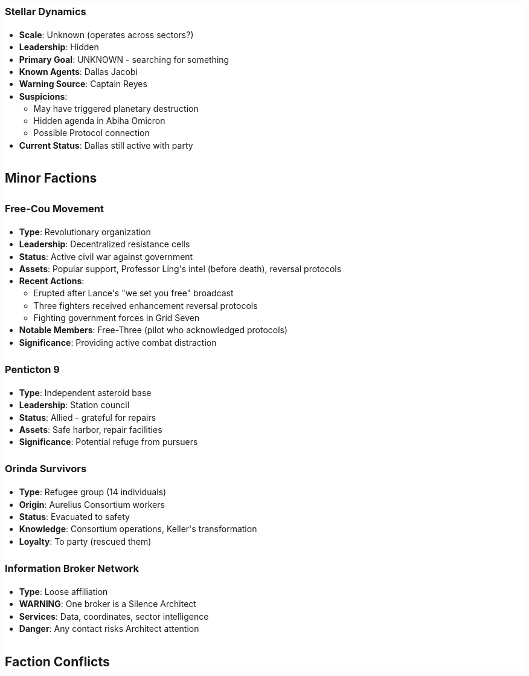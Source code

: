 ### Stellar Dynamics
- **Scale**: Unknown (operates across sectors?)
- **Leadership**: Hidden
- **Primary Goal**: UNKNOWN - searching for something
- **Known Agents**: Dallas Jacobi
- **Warning Source**: Captain Reyes
- **Suspicions**:
  - May have triggered planetary destruction
  - Hidden agenda in Abiha Omicron
  - Possible Protocol connection
- **Current Status**: Dallas still active with party

## Minor Factions

### Free-Cou Movement
- **Type**: Revolutionary organization
- **Leadership**: Decentralized resistance cells
- **Status**: Active civil war against government
- **Assets**: Popular support, Professor Ling's intel (before death), reversal protocols
- **Recent Actions**: 
  - Erupted after Lance's "we set you free" broadcast
  - Three fighters received enhancement reversal protocols
  - Fighting government forces in Grid Seven
- **Notable Members**: Free-Three (pilot who acknowledged protocols)
- **Significance**: Providing active combat distraction

### Penticton 9
- **Type**: Independent asteroid base
- **Leadership**: Station council
- **Status**: Allied - grateful for repairs
- **Assets**: Safe harbor, repair facilities
- **Significance**: Potential refuge from pursuers

### Orinda Survivors
- **Type**: Refugee group (14 individuals)
- **Origin**: Aurelius Consortium workers
- **Status**: Evacuated to safety
- **Knowledge**: Consortium operations, Keller's transformation
- **Loyalty**: To party (rescued them)

### Information Broker Network
- **Type**: Loose affiliation
- **WARNING**: One broker is a Silence Architect
- **Services**: Data, coordinates, sector intelligence
- **Danger**: Any contact risks Architect attention

## Faction Conflicts
